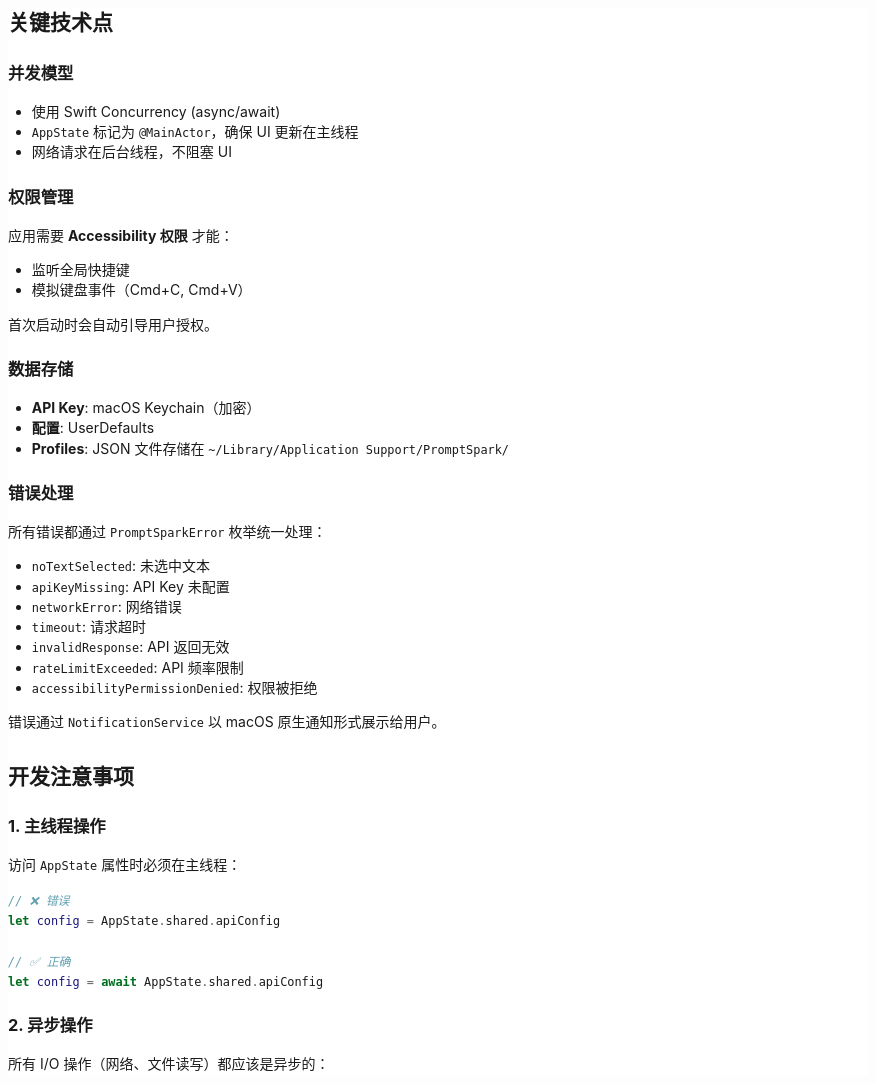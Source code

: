 ## 关键技术点

### 并发模型

- 使用 Swift Concurrency (async/await)
- `AppState` 标记为 `@MainActor`，确保 UI 更新在主线程
- 网络请求在后台线程，不阻塞 UI

### 权限管理

应用需要 **Accessibility 权限** 才能：
- 监听全局快捷键
- 模拟键盘事件（Cmd+C, Cmd+V）

首次启动时会自动引导用户授权。

### 数据存储

- **API Key**: macOS Keychain（加密）
- **配置**: UserDefaults
- **Profiles**: JSON 文件存储在 `~/Library/Application Support/PromptSpark/`

### 错误处理

所有错误都通过 `PromptSparkError` 枚举统一处理：
- `noTextSelected`: 未选中文本
- `apiKeyMissing`: API Key 未配置
- `networkError`: 网络错误
- `timeout`: 请求超时
- `invalidResponse`: API 返回无效
- `rateLimitExceeded`: API 频率限制
- `accessibilityPermissionDenied`: 权限被拒绝

错误通过 `NotificationService` 以 macOS 原生通知形式展示给用户。

## 开发注意事项

### 1. 主线程操作

访问 `AppState` 属性时必须在主线程：

```swift
// ❌ 错误
let config = AppState.shared.apiConfig

// ✅ 正确
let config = await AppState.shared.apiConfig
```

### 2. 异步操作

所有 I/O 操作（网络、文件读写）都应该是异步的：
